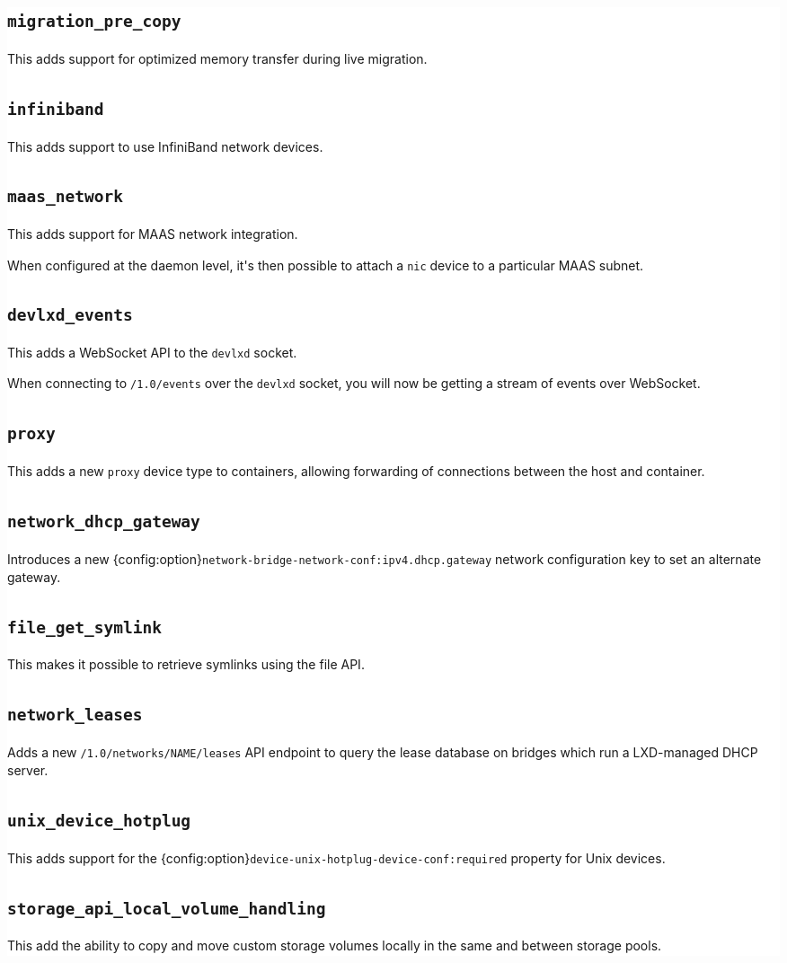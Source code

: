 ## `migration_pre_copy`

This adds support for optimized memory transfer during live migration.

## `infiniband`

This adds support to use InfiniBand network devices.

## `maas_network`

This adds support for MAAS network integration.

When configured at the daemon level, it's then possible to attach a `nic`
device to a particular MAAS subnet.

## `devlxd_events`

This adds a WebSocket API to the `devlxd` socket.

When connecting to `/1.0/events` over the `devlxd` socket, you will now be
getting a stream of events over WebSocket.

## `proxy`

This adds a new `proxy` device type to containers, allowing forwarding
of connections between the host and container.

## `network_dhcp_gateway`

Introduces a new {config:option}`network-bridge-network-conf:ipv4.dhcp.gateway` network configuration key to set an alternate gateway.

## `file_get_symlink`

This makes it possible to retrieve symlinks using the file API.

## `network_leases`

Adds a new `/1.0/networks/NAME/leases` API endpoint to query the lease database on
bridges which run a LXD-managed DHCP server.

## `unix_device_hotplug`

This adds support for the {config:option}`device-unix-hotplug-device-conf:required` property for Unix devices.

## `storage_api_local_volume_handling`

This add the ability to copy and move custom storage volumes locally in the
same and between storage pools.
